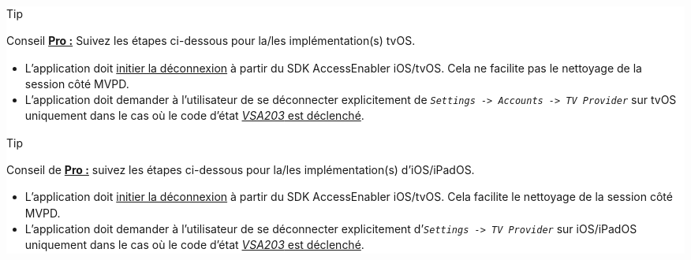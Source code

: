 >[!TIP]
>
> Conseil **<u>Pro :</u>** Suivez les étapes ci-dessous pour la/les implémentation(s) tvOS.

* L’application doit [initier la déconnexion](/help/authentication/integration-guide-programmers/legacy/sdks/ios-tvos-sdk/iostvos-sdk-api-reference.md#logout) à partir du SDK AccessEnabler iOS/tvOS. Cela ne facilite pas le nettoyage de la session côté MVPD.
* L’application doit demander à l’utilisateur de se déconnecter explicitement de *`Settings -> Accounts -> TV Provider`* sur tvOS uniquement dans le cas où le code d’état [*VSA203* est déclenché](/help/authentication/integration-guide-programmers/legacy/error-reporting/error-reporting.md).

>[!TIP]
>
> Conseil de **<u>Pro :</u>** suivez les étapes ci-dessous pour la/les implémentation(s) d’iOS/iPadOS.

* L’application doit [initier la déconnexion](/help/authentication/integration-guide-programmers/legacy/sdks/ios-tvos-sdk/iostvos-sdk-api-reference.md#logout) à partir du SDK AccessEnabler iOS/tvOS. Cela facilite le nettoyage de la session côté MVPD.
* L’application doit demander à l’utilisateur de se déconnecter explicitement d’*`Settings -> TV Provider`* sur iOS/iPadOS uniquement dans le cas où le code d’état [*VSA203* est déclenché](/help/authentication/integration-guide-programmers/legacy/error-reporting/error-reporting.md).
